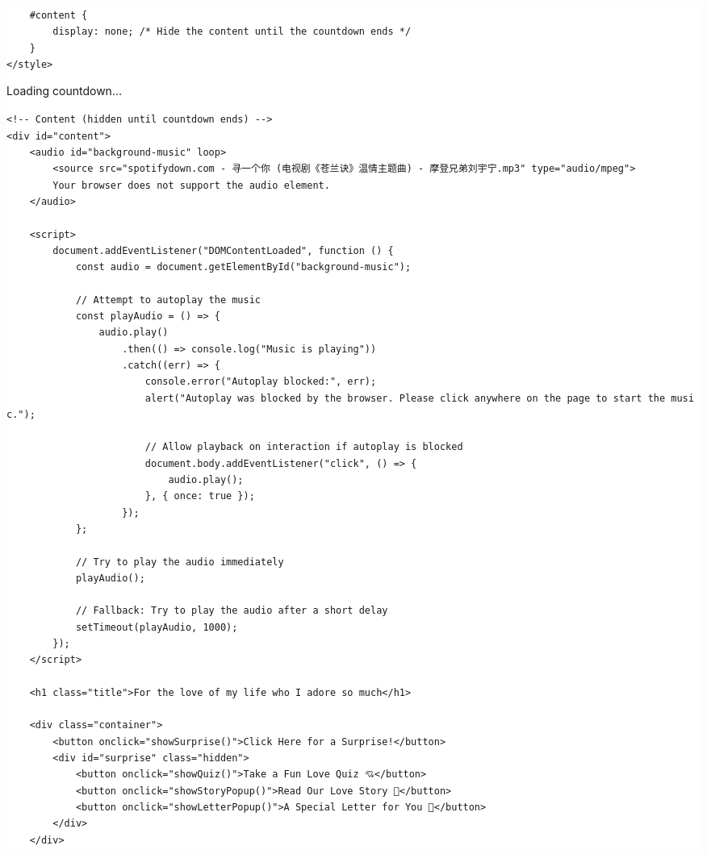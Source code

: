         #content {
            display: none; /* Hide the content until the countdown ends */
        }
    </style>
</head>
<body>
    <!-- Countdown Timer -->
    <div id="countdown">Loading countdown...</div>

    <!-- Content (hidden until countdown ends) -->
    <div id="content">
        <audio id="background-music" loop>
            <source src="spotifydown.com - 寻一个你 (电视剧《苍兰诀》温情主题曲) - 摩登兄弟刘宇宁.mp3" type="audio/mpeg">
            Your browser does not support the audio element.
        </audio>

        <script>
            document.addEventListener("DOMContentLoaded", function () {
                const audio = document.getElementById("background-music");

                // Attempt to autoplay the music
                const playAudio = () => {
                    audio.play()
                        .then(() => console.log("Music is playing"))
                        .catch((err) => {
                            console.error("Autoplay blocked:", err);
                            alert("Autoplay was blocked by the browser. Please click anywhere on the page to start the music.");
                            
                            // Allow playback on interaction if autoplay is blocked
                            document.body.addEventListener("click", () => {
                                audio.play();
                            }, { once: true });
                        });
                };

                // Try to play the audio immediately
                playAudio();

                // Fallback: Try to play the audio after a short delay
                setTimeout(playAudio, 1000);
            });
        </script>

        <h1 class="title">For the love of my life who I adore so much</h1>

        <div class="container">
            <button onclick="showSurprise()">Click Here for a Surprise!</button>
            <div id="surprise" class="hidden">
                <button onclick="showQuiz()">Take a Fun Love Quiz 💘</button>
                <button onclick="showStoryPopup()">Read Our Love Story 📖</button>
                <button onclick="showLetterPopup()">A Special Letter for You 💌</button>
            </div>
        </div>
